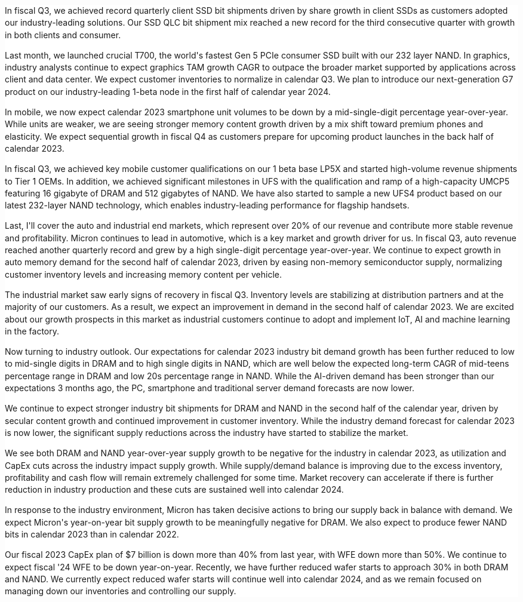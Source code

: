In fiscal Q3, we achieved record quarterly client SSD bit shipments driven by share growth in client SSDs as customers adopted our industry-leading solutions. Our SSD QLC bit shipment mix reached a new record for the third consecutive quarter with growth in both clients and consumer.

Last month, we launched crucial T700, the world's fastest Gen 5 PCIe consumer SSD built with our 232 layer NAND. In graphics, industry analysts continue to expect graphics TAM growth CAGR to outpace the broader market supported by applications across client and data center. We expect customer inventories to normalize in calendar Q3. We plan to introduce our next-generation G7 product on our industry-leading 1-beta node in the first half of calendar year 2024.

In mobile, we now expect calendar 2023 smartphone unit volumes to be down by a mid-single-digit percentage year-over-year. While units are weaker, we are seeing stronger memory content growth driven by a mix shift toward premium phones and elasticity. We expect sequential growth in fiscal Q4 as customers prepare for upcoming product launches in the back half of calendar 2023.

In fiscal Q3, we achieved key mobile customer qualifications on our 1 beta base LP5X and started high-volume revenue shipments to Tier 1 OEMs. In addition, we achieved significant milestones in UFS with the qualification and ramp of a high-capacity UMCP5 featuring 16 gigabyte of DRAM and 512 gigabytes of NAND. We have also started to sample a new UFS4 product based on our latest 232-layer NAND technology, which enables industry-leading performance for flagship handsets.

Last, I'll cover the auto and industrial end markets, which represent over 20% of our revenue and contribute more stable revenue and profitability. Micron continues to lead in automotive, which is a key market and growth driver for us. In fiscal Q3, auto revenue reached another quarterly record and grew by a high single-digit percentage year-over-year. We continue to expect growth in auto memory demand for the second half of calendar 2023, driven by easing non-memory semiconductor supply, normalizing customer inventory levels and increasing memory content per vehicle.

The industrial market saw early signs of recovery in fiscal Q3. Inventory levels are stabilizing at distribution partners and at the majority of our customers. As a result, we expect an improvement in demand in the second half of calendar 2023. We are excited about our growth prospects in this market as industrial customers continue to adopt and implement IoT, AI and machine learning in the factory.

Now turning to industry outlook. Our expectations for calendar 2023 industry bit demand growth has been further reduced to low to mid-single digits in DRAM and to high single digits in NAND, which are well below the expected long-term CAGR of mid-teens percentage range in DRAM and low 20s percentage range in NAND. While the AI-driven demand has been stronger than our expectations 3 months ago, the PC, smartphone and traditional server demand forecasts are now lower.

We continue to expect stronger industry bit shipments for DRAM and NAND in the second half of the calendar year, driven by secular content growth and continued improvement in customer inventory. While the industry demand forecast for calendar 2023 is now lower, the significant supply reductions across the industry have started to stabilize the market.

We see both DRAM and NAND year-over-year supply growth to be negative for the industry in calendar 2023, as utilization and CapEx cuts across the industry impact supply growth. While supply/demand balance is improving due to the excess inventory, profitability and cash flow will remain extremely challenged for some time. Market recovery can accelerate if there is further reduction in industry production and these cuts are sustained well into calendar 2024.

In response to the industry environment, Micron has taken decisive actions to bring our supply back in balance with demand. We expect Micron's year-on-year bit supply growth to be meaningfully negative for DRAM. We also expect to produce fewer NAND bits in calendar 2023 than in calendar 2022.

Our fiscal 2023 CapEx plan of $7 billion is down more than 40% from last year, with WFE down more than 50%. We continue to expect fiscal '24 WFE to be down year-on-year. Recently, we have further reduced wafer starts to approach 30% in both DRAM and NAND. We currently expect reduced wafer starts will continue well into calendar 2024, and as we remain focused on managing down our inventories and controlling our supply.
